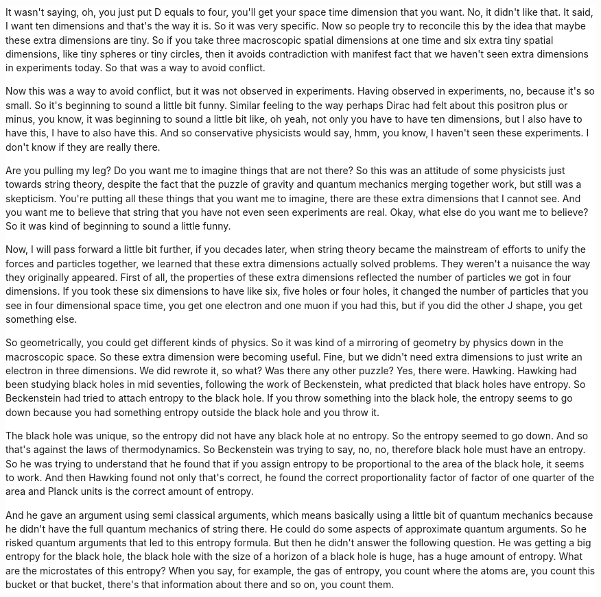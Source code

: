It wasn't saying, oh, you just put D equals to four, you'll get your space time dimension that you want. No, it didn't like that. It said, I want ten dimensions and that's the way it is. So it was very specific. Now so people try to reconcile this by the idea that maybe these extra dimensions are tiny. So if you take three macroscopic spatial dimensions at one time and six extra tiny spatial dimensions, like tiny spheres or tiny circles, then it avoids contradiction with manifest fact that we haven't seen extra dimensions in experiments today. So that was a way to avoid conflict.

Now this was a way to avoid conflict, but it was not observed in experiments. Having observed in experiments, no, because it's so small. So it's beginning to sound a little bit funny. Similar feeling to the way perhaps Dirac had felt about this positron plus or minus, you know, it was beginning to sound a little bit like, oh yeah, not only you have to have ten dimensions, but I also have to have this, I have to also have this. And so conservative physicists would say, hmm, you know, I haven't seen these experiments. I don't know if they are really there.

Are you pulling my leg? Do you want me to imagine things that are not there? So this was an attitude of some physicists just towards string theory, despite the fact that the puzzle of gravity and quantum mechanics merging together work, but still was a skepticism. You're putting all these things that you want me to imagine, there are these extra dimensions that I cannot see. And you want me to believe that string that you have not even seen experiments are real. Okay, what else do you want me to believe? So it was kind of beginning to sound a little funny.

Now, I will pass forward a little bit further, if you decades later, when string theory became the mainstream of efforts to unify the forces and particles together, we learned that these extra dimensions actually solved problems. They weren't a nuisance the way they originally appeared. First of all, the properties of these extra dimensions reflected the number of particles we got in four dimensions. If you took these six dimensions to have like six, five holes or four holes, it changed the number of particles that you see in four dimensional space time, you get one electron and one muon if you had this, but if you did the other J shape, you get something else.

So geometrically, you could get different kinds of physics. So it was kind of a mirroring of geometry by physics down in the macroscopic space. So these extra dimension were becoming useful. Fine, but we didn't need extra dimensions to just write an electron in three dimensions. We did rewrote it, so what? Was there any other puzzle? Yes, there were. Hawking. Hawking had been studying black holes in mid seventies, following the work of Beckenstein, what predicted that black holes have entropy. So Beckenstein had tried to attach entropy to the black hole. If you throw something into the black hole, the entropy seems to go down because you had something entropy outside the black hole and you throw it.

The black hole was unique, so the entropy did not have any black hole at no entropy. So the entropy seemed to go down. And so that's against the laws of thermodynamics. So Beckenstein was trying to say, no, no, therefore black hole must have an entropy. So he was trying to understand that he found that if you assign entropy to be proportional to the area of the black hole, it seems to work. And then Hawking found not only that's correct, he found the correct proportionality factor of factor of one quarter of the area and Planck units is the correct amount of entropy.

And he gave an argument using semi classical arguments, which means basically using a little bit of quantum mechanics because he didn't have the full quantum mechanics of string there. He could do some aspects of approximate quantum arguments. So he risked quantum arguments that led to this entropy formula. But then he didn't answer the following question. He was getting a big entropy for the black hole, the black hole with the size of a horizon of a black hole is huge, has a huge amount of entropy. What are the microstates of this entropy? When you say, for example, the gas of entropy, you count where the atoms are, you count this bucket or that bucket, there's that information about there and so on, you count them.
